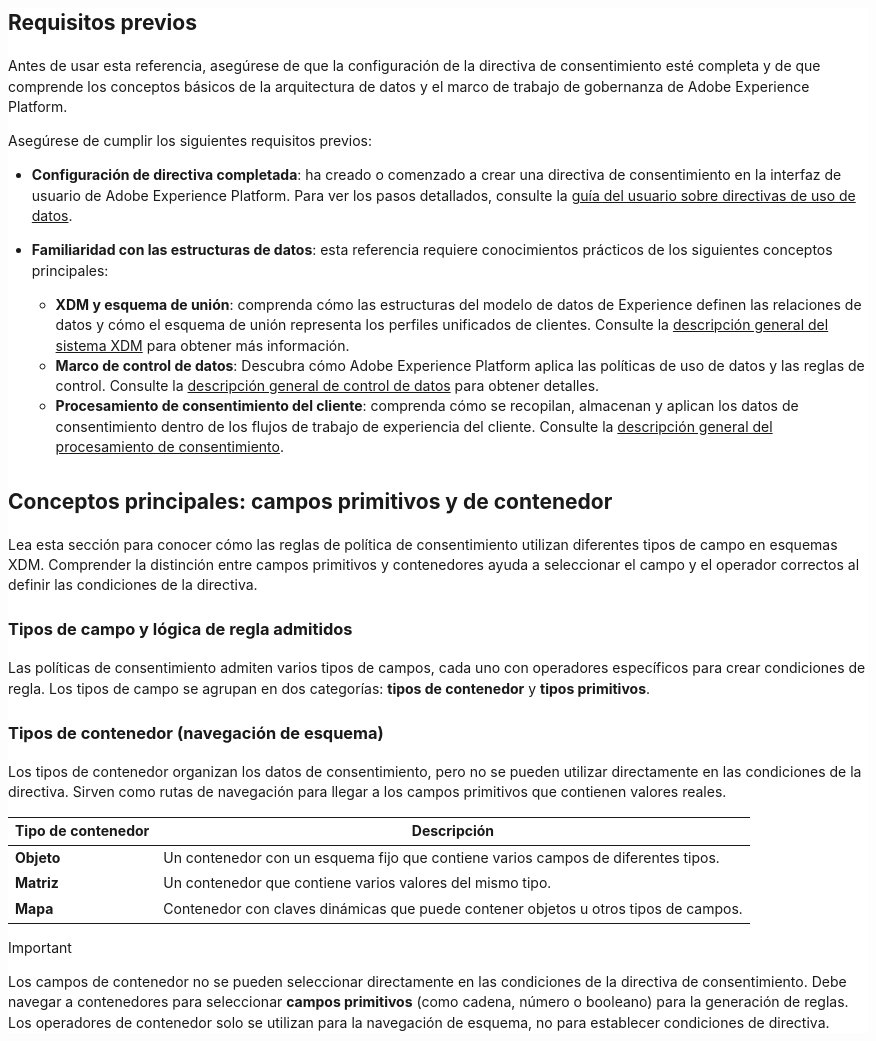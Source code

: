 ## Requisitos previos

Antes de usar esta referencia, asegúrese de que la configuración de la directiva de consentimiento esté completa y de que comprende los conceptos básicos de la arquitectura de datos y el marco de trabajo de gobernanza de Adobe Experience Platform.

Asegúrese de cumplir los siguientes requisitos previos:

* **Configuración de directiva completada**: ha creado o comenzado a crear una directiva de consentimiento en la interfaz de usuario de Adobe Experience Platform. Para ver los pasos detallados, consulte la [guía del usuario sobre directivas de uso de datos](user-guide.md#consent-policy).

* **Familiaridad con las estructuras de datos**: esta referencia requiere conocimientos prácticos de los siguientes conceptos principales:
   * **XDM y esquema de unión**: comprenda cómo las estructuras del modelo de datos de Experience definen las relaciones de datos y cómo el esquema de unión representa los perfiles unificados de clientes. Consulte la [descripción general del sistema XDM](../../xdm/home.md) para obtener más información.
   * **Marco de control de datos**: Descubra cómo Adobe Experience Platform aplica las políticas de uso de datos y las reglas de control. Consulte la [descripción general de control de datos](../home.md) para obtener detalles.
   * **Procesamiento de consentimiento del cliente**: comprenda cómo se recopilan, almacenan y aplican los datos de consentimiento dentro de los flujos de trabajo de experiencia del cliente. Consulte la [descripción general del procesamiento de consentimiento](../../landing/governance-privacy-security/consent/adobe/overview.md).

## Conceptos principales: campos primitivos y de contenedor

Lea esta sección para conocer cómo las reglas de política de consentimiento utilizan diferentes tipos de campo en esquemas XDM. Comprender la distinción entre campos primitivos y contenedores ayuda a seleccionar el campo y el operador correctos al definir las condiciones de la directiva.

### Tipos de campo y lógica de regla admitidos

Las políticas de consentimiento admiten varios tipos de campos, cada uno con operadores específicos para crear condiciones de regla. Los tipos de campo se agrupan en dos categorías: **tipos de contenedor** y **tipos primitivos**.

### Tipos de contenedor (navegación de esquema)

Los tipos de contenedor organizan los datos de consentimiento, pero no se pueden utilizar directamente en las condiciones de la directiva. Sirven como rutas de navegación para llegar a los campos primitivos que contienen valores reales.

| Tipo de contenedor | Descripción |
|----------------|-------------|
| **Objeto** | Un contenedor con un esquema fijo que contiene varios campos de diferentes tipos. |
| **Matriz** | Un contenedor que contiene varios valores del mismo tipo. |
| **Mapa** | Contenedor con claves dinámicas que puede contener objetos u otros tipos de campos. |

>[!IMPORTANT]
>
>Los campos de contenedor no se pueden seleccionar directamente en las condiciones de la directiva de consentimiento. Debe navegar a contenedores para seleccionar **campos primitivos** (como cadena, número o booleano) para la generación de reglas. Los operadores de contenedor solo se utilizan para la navegación de esquema, no para establecer condiciones de directiva.
